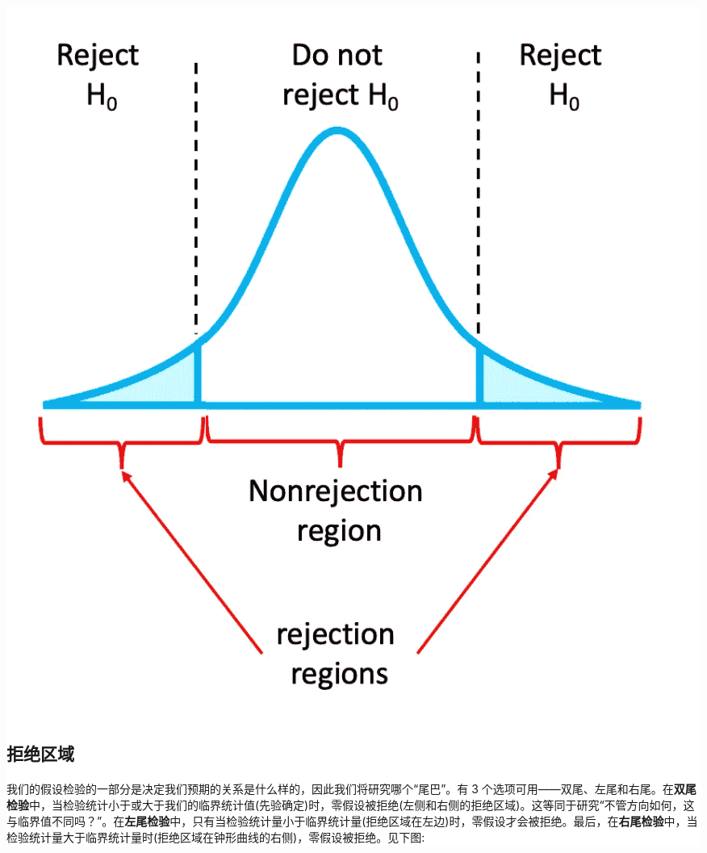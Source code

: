 ![](img/f9c80e87a993070d0935bc8365321019.png)

## 拒绝区域

我们的假设检验的一部分是决定我们预期的关系是什么样的，因此我们将研究哪个“尾巴”。有 3 个选项可用——双尾、左尾和右尾。在**双尾检验**中，当检验统计小于或大于我们的临界统计值(先验确定)时，零假设被拒绝(左侧和右侧的拒绝区域)。这等同于研究“不管方向如何，这与临界值不同吗？”。在**左尾检验**中，只有当检验统计量小于临界统计量(拒绝区域在左边)时，零假设才会被拒绝。最后，在**右尾检验**中，当检验统计量大于临界统计量时(拒绝区域在钟形曲线的右侧)，零假设被拒绝。见下图:
